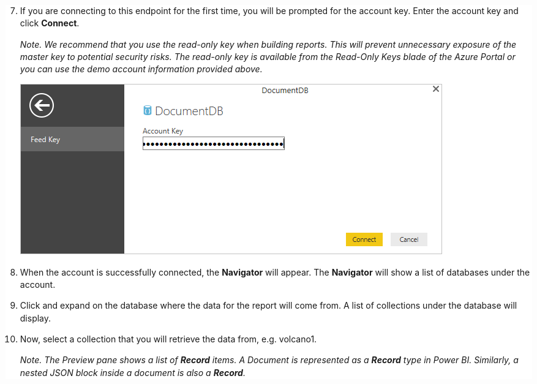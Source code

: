 7. If you are connecting to this endpoint for the first time, you will be prompted for the account key. Enter the account key and click **Connect**. 
	
	*Note. We recommend that you use the read-only key when building reports.  This will prevent unnecessary exposure of the master key to potential security risks. The read-only key is available from the Read-Only Keys blade of the Azure Portal or you can use the demo account information provided above.* 

    ![Power BI Desktop Account Key](./media/documentdb-powerbi-visualize/power_bi_connector_pbidocumentdbkey.png)

8. When the account is successfully connected, the **Navigator** will appear.  The **Navigator** will show a list of databases under the account.
9. Click and expand on the database where the data for the report will come from.  A list of collections under the database will display.  

10. Now, select a collection that you will retrieve the data from, e.g. volcano1.

	*Note. The Preview pane shows a list of **Record** items.  A Document is represented as a **Record** type in Power BI. Similarly, a nested JSON block inside a document is also a **Record**.*
